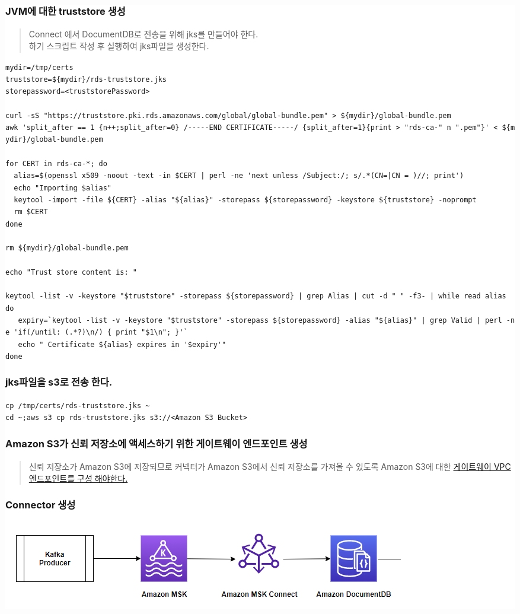 ### JVM에 대한 truststore 생성
> Connect 에서 DocumentDB로 전송을 위해 jks를 만들어야 한다.  
> 하기 스크립트 작성 후 실행하여 jks파일을 생성한다.

```shell
mydir=/tmp/certs
truststore=${mydir}/rds-truststore.jks
storepassword=<truststorePassword>

curl -sS "https://truststore.pki.rds.amazonaws.com/global/global-bundle.pem" > ${mydir}/global-bundle.pem
awk 'split_after == 1 {n++;split_after=0} /-----END CERTIFICATE-----/ {split_after=1}{print > "rds-ca-" n ".pem"}' < ${mydir}/global-bundle.pem

for CERT in rds-ca-*; do
  alias=$(openssl x509 -noout -text -in $CERT | perl -ne 'next unless /Subject:/; s/.*(CN=|CN = )//; print')
  echo "Importing $alias"
  keytool -import -file ${CERT} -alias "${alias}" -storepass ${storepassword} -keystore ${truststore} -noprompt
  rm $CERT
done

rm ${mydir}/global-bundle.pem

echo "Trust store content is: "

keytool -list -v -keystore "$truststore" -storepass ${storepassword} | grep Alias | cut -d " " -f3- | while read alias 
do
   expiry=`keytool -list -v -keystore "$truststore" -storepass ${storepassword} -alias "${alias}" | grep Valid | perl -ne 'if(/until: (.*?)\n/) { print "$1\n"; }'`
   echo " Certificate ${alias} expires in '$expiry'" 
done
```

### jks파일을 s3로 전송 한다.

```shell
cp /tmp/certs/rds-truststore.jks ~
cd ~;aws s3 cp rds-truststore.jks s3://<Amazon S3 Bucket>
```

### Amazon S3가 신뢰 저장소에 액세스하기 위한 게이트웨이 엔드포인트 생성
> 신뢰 저장소가 Amazon S3에 저장되므로 커넥터가 Amazon S3에서 신뢰 저장소를 가져올 수 있도록 Amazon S3에 대한 [게이트웨이 VPC 엔드포인트를 구성 해야한다.](https://docs.aws.amazon.com/vpc/latest/privatelink/vpc-endpoints-s3.html)


### Connector 생성

![img_12.png](/assets/img/AWS/mskConnector/img_12.png)
